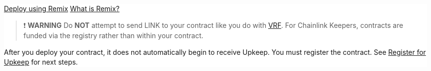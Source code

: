 <div class="remix-callout">
    <a href="https://remix.ethereum.org/#url=https://docs.chain.link/samples/Keepers/KeepersCounter.sol" >Deploy using Remix</a>
    <a href="/docs/conceptual-overview/#what-is-remix" >What is Remix?</a>
</div>

> ❗️ **WARNING**
> Do **NOT** attempt to send LINK to your contract like you do with [VRF](../../get-a-random-number/). For Chainlink Keepers, contracts are funded via the registry rather than within your contract.

After you deploy your contract, it does not automatically begin to receive Upkeep. You must register the contract. See [Register for Upkeep](../register-upkeep/) for next steps.
